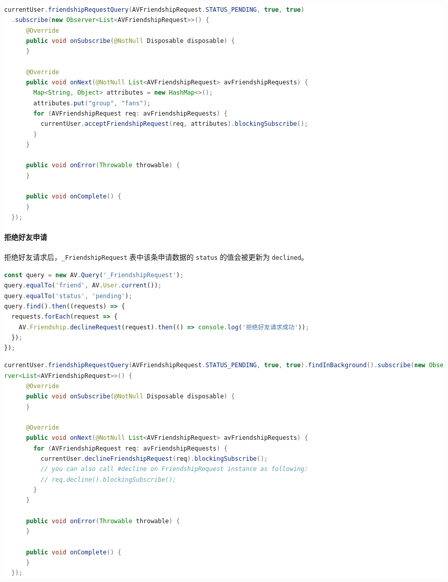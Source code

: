 ```java
currentUser.friendshipRequestQuery(AVFriendshipRequest.STATUS_PENDING, true, true)
  .subscribe(new Observer<List<AVFriendshipRequest>>() {
      @Override
      public void onSubscribe(@NotNull Disposable disposable) {
      }

      @Override
      public void onNext(@NotNull List<AVFriendshipRequest> avFriendshipRequests) {
        Map<String, Object> attributes = new HashMap<>();
        attributes.put("group", "fans");
        for (AVFriendshipRequest req: avFriendshipRequests) {
          currentUser.acceptFriendshipRequest(req, attributes).blockingSubscribe();
        }
      }

      public void onError(Throwable throwable) {
      }

      public void onComplete() {
      }
  });
```

#### 拒绝好友申请

拒绝好友请求后，`_FriendshipRequest` 表中该条申请数据的 `status` 的值会被更新为 `declined`。

```javascript
const query = new AV.Query('_FriendshipRequest');
query.equalTo('friend', AV.User.current());
query.equalTo('status', 'pending');
query.find().then((requests) => {
  requests.forEach(request => {
    AV.Friendship.declineRequest(request).then(() => console.log('拒绝好友请求成功'));
  });
});
```

```java
currentUser.friendshipRequestQuery(AVFriendshipRequest.STATUS_PENDING, true, true).findInBackground().subscribe(new Observer<List<AVFriendshipRequest>>() {
      @Override
      public void onSubscribe(@NotNull Disposable disposable) {
      }

      @Override
      public void onNext(@NotNull List<AVFriendshipRequest> avFriendshipRequests) {
        for (AVFriendshipRequest req: avFriendshipRequests) {
          currentUser.declineFriendshipRequest(req).blockingSubscribe();
          // you can also call #decline on FriendshipRequest instance as following:
          // req.decline().blockingSubscribe();
        }
      }

      public void onError(Throwable throwable) {
      }

      public void onComplete() {
      }
  });
```
